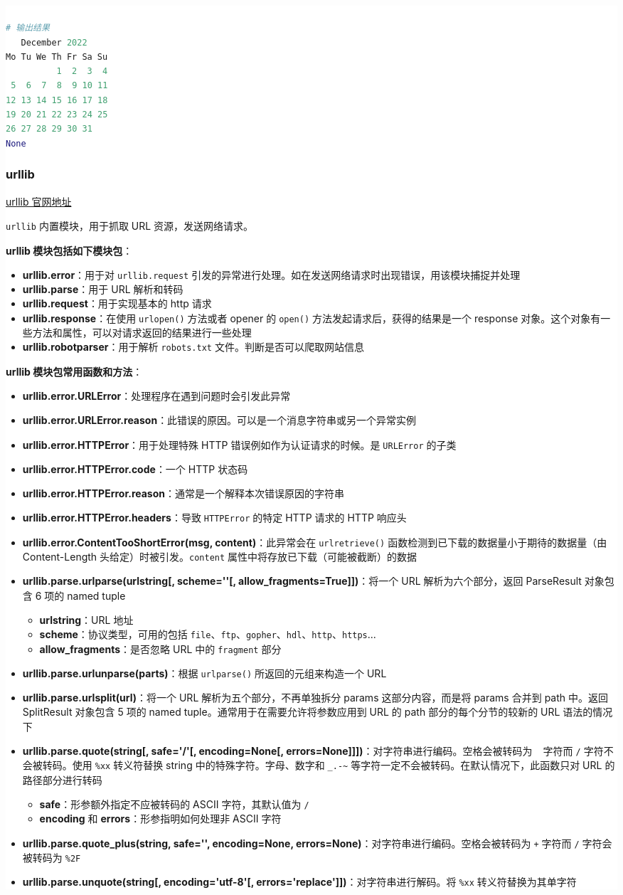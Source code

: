 ```python

# 输出结果
   December 2022
Mo Tu We Th Fr Sa Su
          1  2  3  4
 5  6  7  8  9 10 11
12 13 14 15 16 17 18
19 20 21 22 23 24 25
26 27 28 29 30 31
None
```

### urllib

[urllib 官网地址](https://docs.python.org/zh-cn/3/library/urllib.html#module-urllib)

`urllib` 内置模块，用于抓取 URL 资源，发送网络请求。

**urllib 模块包括如下模块包**：

- **urllib.error**：用于对 `urllib.request` 引发的异常进行处理。如在发送网络请求时出现错误，用该模块捕捉并处理
- **urllib.parse**：用于 URL 解析和转码
- **urllib.request**：用于实现基本的 http 请求
- **urllib.response**：在使用 `urlopen()` 方法或者 opener 的 `open()` 方法发起请求后，获得的结果是一个 response 对象。这个对象有一些方法和属性，可以对请求返回的结果进行一些处理
- **urllib.robotparser**：用于解析 `robots.txt` 文件。判断是否可以爬取网站信息

**urllib 模块包常用函数和方法**：

- **urllib.error.URLError**：处理程序在遇到问题时会引发此异常
- **urllib.error.URLError.reason**：此错误的原因。可以是一个消息字符串或另一个异常实例
- **urllib.error.HTTPError**：用于处理特殊 HTTP 错误例如作为认证请求的时候。是 `URLError` 的子类
- **urllib.error.HTTPError.code**：一个 HTTP 状态码
- **urllib.error.HTTPError.reason**：通常是一个解释本次错误原因的字符串
- **urllib.error.HTTPError.headers**：导致 `HTTPError` 的特定 HTTP 请求的 HTTP 响应头
- **urllib.error.ContentTooShortError(msg, content)**：此异常会在 `urlretrieve()` 函数检测到已下载的数据量小于期待的数据量（由 Content-Length 头给定）时被引发。`content` 属性中将存放已下载（可能被截断）的数据
- **urllib.parse.urlparse(urlstring[, scheme=''[, allow_fragments=True]])**：将一个 URL 解析为六个部分，返回 ParseResult 对象包含 6 项的 named tuple

    - **urlstring**：URL 地址
    - **scheme**：协议类型，可用的包括 `file`、`ftp`、`gopher`、`hdl`、`http`、`https`...
    - **allow_fragments**：是否忽略 URL 中的 `fragment` 部分

- **urllib.parse.urlunparse(parts)**：根据 `urlparse()` 所返回的元组来构造一个 URL
- **urllib.parse.urlsplit(url)**：将一个 URL 解析为五个部分，不再单独拆分 params 这部分内容，而是将 params 合并到 path 中。返回 SplitResult 对象包含 5 项的 named tuple。通常用于在需要允许将参数应用到 URL 的 path 部分的每个分节的较新的 URL 语法的情况下
- **urllib.parse.quote(string[, safe='/'[, encoding=None[, errors=None]]])**：对字符串进行编码。空格会被转码为 ` ` 字符而 `/` 字符不会被转码。使用 `%xx` 转义符替换 string 中的特殊字符。字母、数字和 `_.-~` 等字符一定不会被转码。在默认情况下，此函数只对 URL 的路径部分进行转码

    - **safe**：形参额外指定不应被转码的 ASCII 字符，其默认值为 `/`
    - **encoding** 和 **errors**：形参指明如何处理非 ASCII 字符

- **urllib.parse.quote_plus(string, safe='', encoding=None, errors=None)**：对字符串进行编码。空格会被转码为 `+` 字符而 `/` 字符会被转码为 `%2F`
- **urllib.parse.unquote(string[, encoding='utf-8'[, errors='replace']])**：对字符串进行解码。将 `%xx` 转义符替换为其单字符

